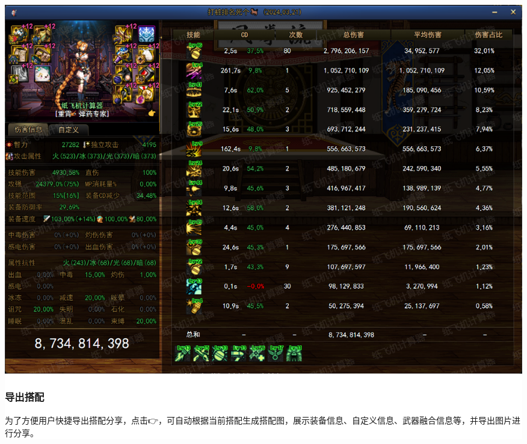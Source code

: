   ![alt text](img/image-15.png)

### 导出搭配
为了方便用户快捷导出搭配分享，点击👉，可自动根据当前搭配生成搭配图，展示装备信息、自定义信息、武器融合信息等，并导出图片进行分享。<br/>